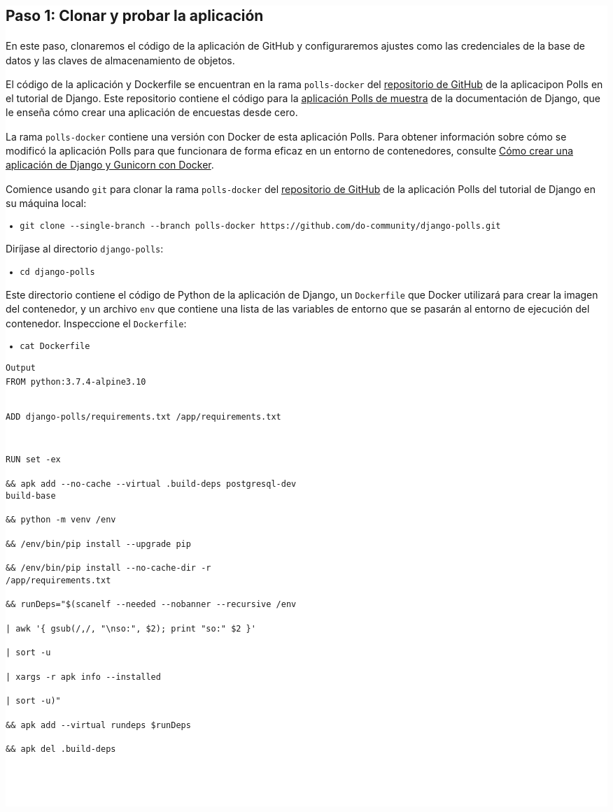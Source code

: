 <h2 id="paso-1-clonar-y-probar-la-aplicación">Paso 1: Clonar y probar la aplicación</h2>

<p>En este paso, clonaremos el código de la aplicación de GitHub y configuraremos ajustes como las credenciales de la base de datos y las claves de almacenamiento de objetos.</p>

<p>El código de la aplicación y Dockerfile se encuentran en la rama <code>polls-docker</code> del <a href="https://github.com/do-community/django-polls/tree/polls-docker">repositorio de GitHub</a> de la aplicacipon Polls en el tutorial de Django. Este repositorio contiene el código para la <a href="https://docs.djangoproject.com/en/3.0/intro/">aplicación Polls de muestra</a> de la documentación de Django, que le enseña cómo crear una aplicación de encuestas desde cero.</p>

<p>La rama <code>polls-docker</code> contiene una versión con Docker de esta aplicación Polls. Para obtener información sobre cómo se modificó la aplicación Polls para que funcionara de forma eficaz en un entorno de contenedores, consulte <a href="https://www.digitalocean.com/community/tutorials/how-to-build-a-django-and-gunicorn-application-with-docker">Cómo crear una aplicación de Django y Gunicorn con Docker</a>.</p>

<p>Comience usando <code>git</code> para clonar la rama <code>polls-docker</code> del <a href="https://github.com/do-community/django-polls">repositorio de GitHub</a> de la aplicación Polls del tutorial de Django en su máquina local:</p>
<pre class="code-pre command prefixed"><code class="code-highlight language-bash"><ul class="prefixed"><li class="line" data-prefix="$">git clone --single-branch --branch polls-docker https://github.com/do-community/django-polls.git
</li></ul></code></pre>
<p>Diríjase al directorio <code>django-polls</code>:</p>
<pre class="code-pre command prefixed"><code class="code-highlight language-bash"><ul class="prefixed"><li class="line" data-prefix="$">cd django-polls
</li></ul></code></pre>
<p>Este directorio contiene el código de Python de la aplicación de Django, un <code>Dockerfile</code> que Docker utilizará para crear la imagen del contenedor, y un archivo <code>env</code> que contiene una lista de las variables de entorno que se pasarán al entorno de ejecución del contenedor. Inspeccione el <code>Dockerfile</code>:</p>
<pre class="code-pre command prefixed"><code class="code-highlight language-bash"><ul class="prefixed"><li class="line" data-prefix="$">cat Dockerfile
</li></ul></code></pre><pre class="code-pre "><code><div class="secondary-code-label " title="Output">Output</div>FROM python:3.7.4-alpine3.10

ADD django-polls/requirements.txt /app/requirements.txt

RUN set -ex \
    &amp;&amp; apk add --no-cache --virtual .build-deps postgresql-dev build-base \
    &amp;&amp; python -m venv /env \
    &amp;&amp; /env/bin/pip install --upgrade pip \
    &amp;&amp; /env/bin/pip install --no-cache-dir -r /app/requirements.txt \
    &amp;&amp; runDeps="$(scanelf --needed --nobanner --recursive /env \
        | awk '{ gsub(/,/, "\nso:", $2); print "so:" $2 }' \
        | sort -u \
        | xargs -r apk info --installed \
        | sort -u)" \
    &amp;&amp; apk add --virtual rundeps $runDeps \
    &amp;&amp; apk del .build-deps
